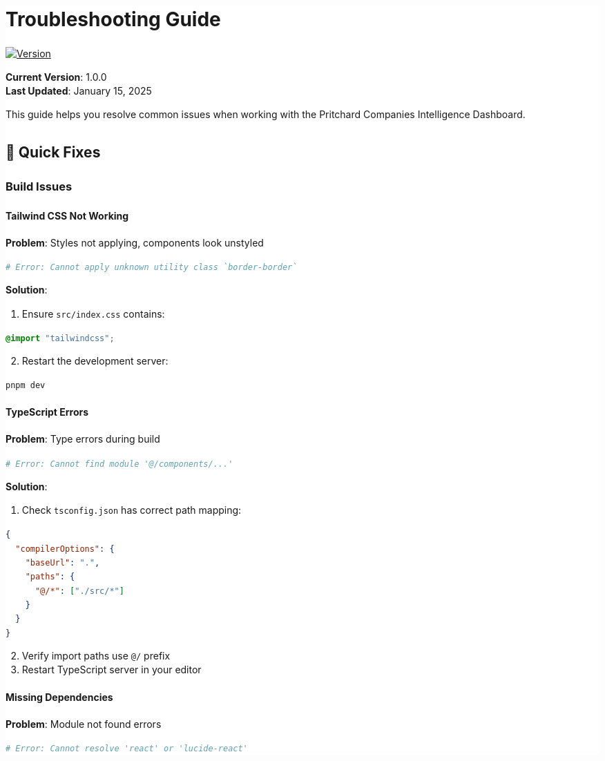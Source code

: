 # Troubleshooting Guide

[![Version](https://img.shields.io/badge/version-1.0.0-blue.svg)](https://github.com/your-username/dealership-dashboard)

**Current Version**: 1.0.0  
**Last Updated**: January 15, 2025

This guide helps you resolve common issues when working with the Pritchard Companies Intelligence Dashboard.

## 🚨 Quick Fixes

### Build Issues

#### Tailwind CSS Not Working
**Problem**: Styles not applying, components look unstyled
```bash
# Error: Cannot apply unknown utility class `border-border`
```

**Solution**:
1. Ensure `src/index.css` contains:
```css
@import "tailwindcss";
```
2. Restart the development server:
```bash
pnpm dev
```

#### TypeScript Errors
**Problem**: Type errors during build
```bash
# Error: Cannot find module '@/components/...'
```

**Solution**:
1. Check `tsconfig.json` has correct path mapping:
```json
{
  "compilerOptions": {
    "baseUrl": ".",
    "paths": {
      "@/*": ["./src/*"]
    }
  }
}
```
2. Verify import paths use `@/` prefix
3. Restart TypeScript server in your editor

#### Missing Dependencies
**Problem**: Module not found errors
```bash
# Error: Cannot resolve 'react' or 'lucide-react'
```
